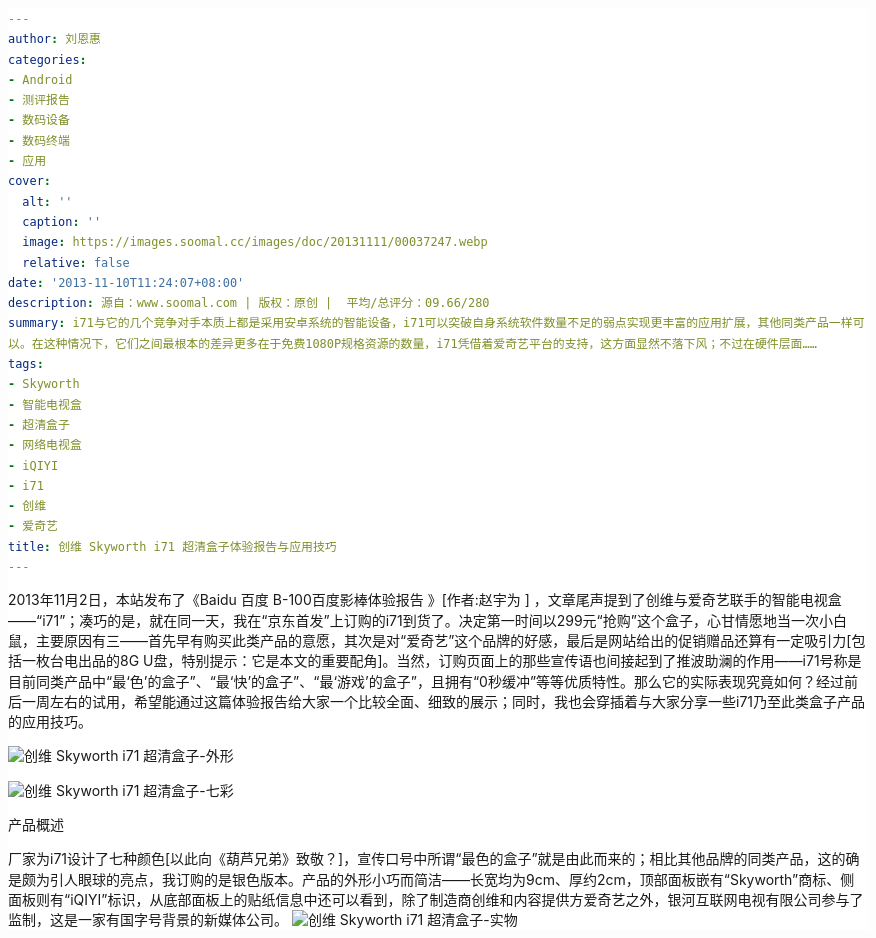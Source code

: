 ```yaml
---
author: 刘恩惠
categories:
- Android
- 测评报告
- 数码设备
- 数码终端
- 应用
cover:
  alt: ''
  caption: ''
  image: https://images.soomal.cc/images/doc/20131111/00037247.webp
  relative: false
date: '2013-11-10T11:24:07+08:00'
description: 源自：www.soomal.com | 版权：原创 |  平均/总评分：09.66/280
summary: i71与它的几个竞争对手本质上都是采用安卓系统的智能设备，i71可以突破自身系统软件数量不足的弱点实现更丰富的应用扩展，其他同类产品一样可以。在这种情况下，它们之间最根本的差异更多在于免费1080P规格资源的数量，i71凭借着爱奇艺平台的支持，这方面显然不落下风；不过在硬件层面……
tags:
- Skyworth
- 智能电视盒
- 超清盒子
- 网络电视盒
- iQIYI
- i71
- 创维
- 爱奇艺
title: 创维 Skyworth i71 超清盒子体验报告与应用技巧
---
```


2013年11月2日，本站发布了《Baidu 百度 B-100百度影棒体验报告 》[作者:赵宇为 ]
，文章尾声提到了创维与爱奇艺联手的智能电视盒――“i71”；凑巧的是，就在同一天，我在“京东首发”上订购的i71到货了。决定第一时间以299元“抢购”这个盒子，心甘情愿地当一次小白鼠，主要原因有三――首先早有购买此类产品的意愿，其次是对“爱奇艺”这个品牌的好感，最后是网站给出的促销赠品还算有一定吸引力[包括一枚台电出品的8G U盘，特别提示：它是本文的重要配角]。当然，订购页面上的那些宣传语也间接起到了推波助澜的作用――i71号称是目前同类产品中“最‘色’的盒子”、“最‘快’的盒子”、“最‘游戏’的盒子”，且拥有“0秒缓冲”等等优质特性。那么它的实际表现究竟如何？经过前后一周左右的试用，希望能通过这篇体验报告给大家一个比较全面、细致的展示；同时，我也会穿插着与大家分享一些i71乃至此类盒子产品的应用技巧。



![创维 Skyworth i71 超清盒子-外形](https://images.soomal.cc/images/doc/20131110/00037173_01.webp)



![创维 Skyworth i71 超清盒子-七彩](https://images.soomal.cc/images/doc/20131110/00037174_01.webp)



产品概述

厂家为i71设计了七种颜色[以此向《葫芦兄弟》致敬？]，宣传口号中所谓“最色的盒子”就是由此而来的；相比其他品牌的同类产品，这的确是颇为引人眼球的亮点，我订购的是银色版本。产品的外形小巧而简洁――长宽均为9cm、厚约2cm，顶部面板嵌有“Skyworth”商标、侧面板则有“iQIYI”标识，从底部面板上的贴纸信息中还可以看到，除了制造商创维和内容提供方爱奇艺之外，银河互联网电视有限公司参与了监制，这是一家有国字号背景的新媒体公司。
![创维 Skyworth i71 超清盒子-实物](https://images.soomal.cc/images/doc/20131110/00037175_01.webp)

